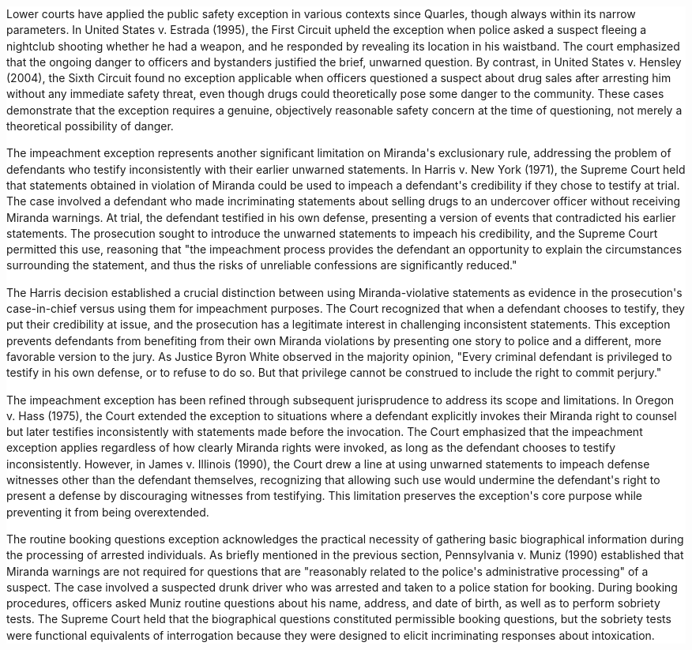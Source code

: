Lower courts have applied the public safety exception in various contexts since Quarles, though always within its narrow parameters. In United States v. Estrada (1995), the First Circuit upheld the exception when police asked a suspect fleeing a nightclub shooting whether he had a weapon, and he responded by revealing its location in his waistband. The court emphasized that the ongoing danger to officers and bystanders justified the brief, unwarned question. By contrast, in United States v. Hensley (2004), the Sixth Circuit found no exception applicable when officers questioned a suspect about drug sales after arresting him without any immediate safety threat, even though drugs could theoretically pose some danger to the community. These cases demonstrate that the exception requires a genuine, objectively reasonable safety concern at the time of questioning, not merely a theoretical possibility of danger.

The impeachment exception represents another significant limitation on Miranda's exclusionary rule, addressing the problem of defendants who testify inconsistently with their earlier unwarned statements. In Harris v. New York (1971), the Supreme Court held that statements obtained in violation of Miranda could be used to impeach a defendant's credibility if they chose to testify at trial. The case involved a defendant who made incriminating statements about selling drugs to an undercover officer without receiving Miranda warnings. At trial, the defendant testified in his own defense, presenting a version of events that contradicted his earlier statements. The prosecution sought to introduce the unwarned statements to impeach his credibility, and the Supreme Court permitted this use, reasoning that "the impeachment process provides the defendant an opportunity to explain the circumstances surrounding the statement, and thus the risks of unreliable confessions are significantly reduced."

The Harris decision established a crucial distinction between using Miranda-violative statements as evidence in the prosecution's case-in-chief versus using them for impeachment purposes. The Court recognized that when a defendant chooses to testify, they put their credibility at issue, and the prosecution has a legitimate interest in challenging inconsistent statements. This exception prevents defendants from benefiting from their own Miranda violations by presenting one story to police and a different, more favorable version to the jury. As Justice Byron White observed in the majority opinion, "Every criminal defendant is privileged to testify in his own defense, or to refuse to do so. But that privilege cannot be construed to include the right to commit perjury."

The impeachment exception has been refined through subsequent jurisprudence to address its scope and limitations. In Oregon v. Hass (1975), the Court extended the exception to situations where a defendant explicitly invokes their Miranda right to counsel but later testifies inconsistently with statements made before the invocation. The Court emphasized that the impeachment exception applies regardless of how clearly Miranda rights were invoked, as long as the defendant chooses to testify inconsistently. However, in James v. Illinois (1990), the Court drew a line at using unwarned statements to impeach defense witnesses other than the defendant themselves, recognizing that allowing such use would undermine the defendant's right to present a defense by discouraging witnesses from testifying. This limitation preserves the exception's core purpose while preventing it from being overextended.

The routine booking questions exception acknowledges the practical necessity of gathering basic biographical information during the processing of arrested individuals. As briefly mentioned in the previous section, Pennsylvania v. Muniz (1990) established that Miranda warnings are not required for questions that are "reasonably related to the police's administrative processing" of a suspect. The case involved a suspected drunk driver who was arrested and taken to a police station for booking. During booking procedures, officers asked Muniz routine questions about his name, address, and date of birth, as well as to perform sobriety tests. The Supreme Court held that the biographical questions constituted permissible booking questions, but the sobriety tests were functional equivalents of interrogation because they were designed to elicit incriminating responses about intoxication.
